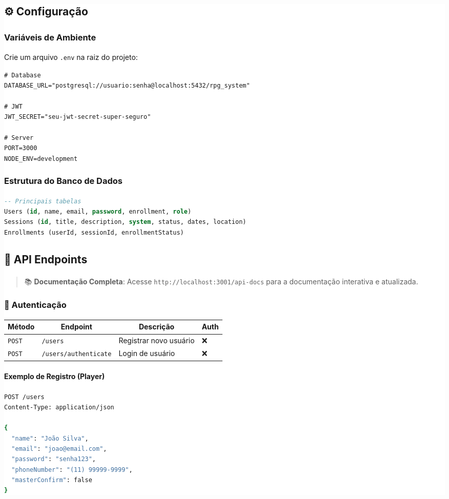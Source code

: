 ## ⚙️ Configuração

### Variáveis de Ambiente

Crie um arquivo `.env` na raiz do projeto:

```env
# Database
DATABASE_URL="postgresql://usuario:senha@localhost:5432/rpg_system"

# JWT
JWT_SECRET="seu-jwt-secret-super-seguro"

# Server
PORT=3000
NODE_ENV=development
```

### Estrutura do Banco de Dados

```sql
-- Principais tabelas
Users (id, name, email, password, enrollment, role)
Sessions (id, title, description, system, status, dates, location)
Enrollments (userId, sessionId, enrollmentStatus)
```

## 🔌 API Endpoints

> 📚 **Documentação Completa**: Acesse `http://localhost:3001/api-docs` para a documentação interativa e atualizada.

### 🔐 Autenticação

| Método | Endpoint | Descrição | Auth |
|--------|----------|-----------|------|
| `POST` | `/users` | Registrar novo usuário | ❌ |
| `POST` | `/users/authenticate` | Login de usuário | ❌ |

#### Exemplo de Registro (Player)
```bash
POST /users
Content-Type: application/json

{
  "name": "João Silva",
  "email": "joao@email.com",
  "password": "senha123",
  "phoneNumber": "(11) 99999-9999",
  "masterConfirm": false
}
```
